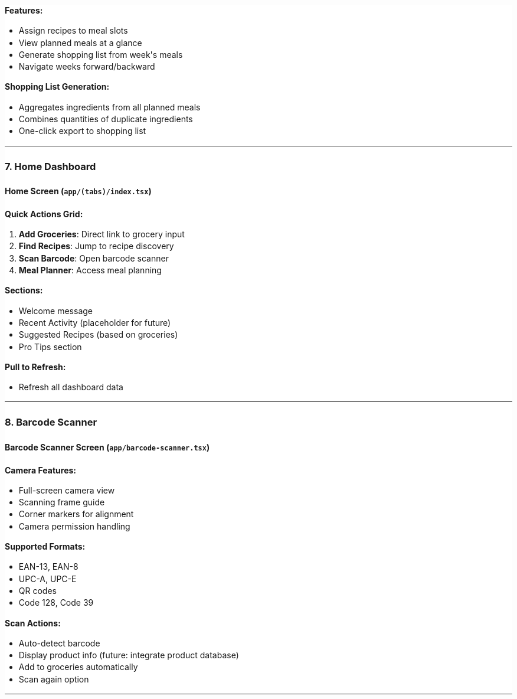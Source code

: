 **Features:**
- Assign recipes to meal slots
- View planned meals at a glance
- Generate shopping list from week's meals
- Navigate weeks forward/backward

**Shopping List Generation:**
- Aggregates ingredients from all planned meals
- Combines quantities of duplicate ingredients
- One-click export to shopping list

---

### 7. Home Dashboard

#### Home Screen (`app/(tabs)/index.tsx`)

**Quick Actions Grid:**
1. **Add Groceries**: Direct link to grocery input
2. **Find Recipes**: Jump to recipe discovery
3. **Scan Barcode**: Open barcode scanner
4. **Meal Planner**: Access meal planning

**Sections:**
- Welcome message
- Recent Activity (placeholder for future)
- Suggested Recipes (based on groceries)
- Pro Tips section

**Pull to Refresh:**
- Refresh all dashboard data

---

### 8. Barcode Scanner

#### Barcode Scanner Screen (`app/barcode-scanner.tsx`)

**Camera Features:**
- Full-screen camera view
- Scanning frame guide
- Corner markers for alignment
- Camera permission handling

**Supported Formats:**
- EAN-13, EAN-8
- UPC-A, UPC-E
- QR codes
- Code 128, Code 39

**Scan Actions:**
- Auto-detect barcode
- Display product info (future: integrate product database)
- Add to groceries automatically
- Scan again option

---